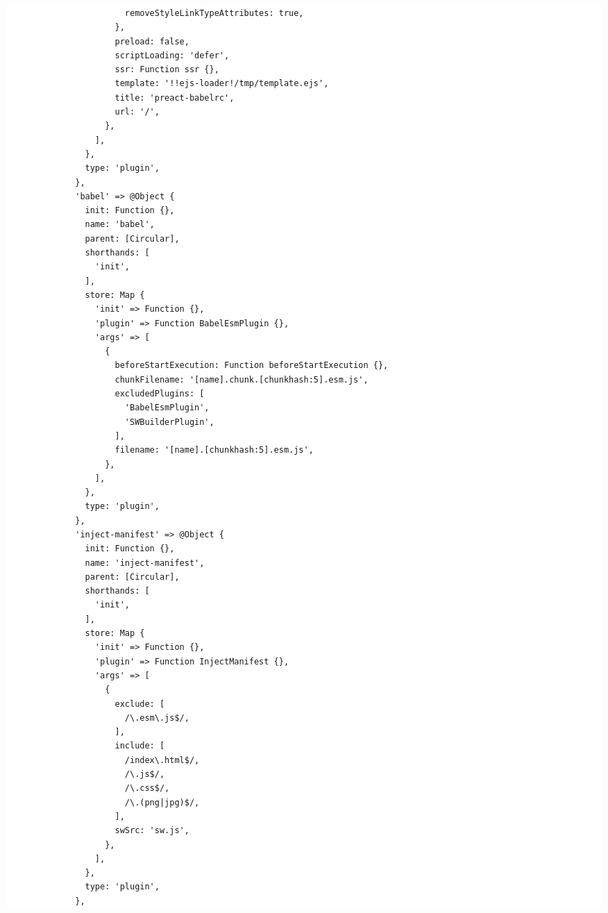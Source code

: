                             removeStyleLinkTypeAttributes: true,
                          },
                          preload: false,
                          scriptLoading: 'defer',
                          ssr: Function ssr {},
                          template: '!!ejs-loader!/tmp/template.ejs',
                          title: 'preact-babelrc',
                          url: '/',
                        },
                      ],
                    },
                    type: 'plugin',
                  },
                  'babel' => @Object {
                    init: Function {},
                    name: 'babel',
                    parent: [Circular],
                    shorthands: [
                      'init',
                    ],
                    store: Map {
                      'init' => Function {},
                      'plugin' => Function BabelEsmPlugin {},
                      'args' => [
                        {
                          beforeStartExecution: Function beforeStartExecution {},
                          chunkFilename: '[name].chunk.[chunkhash:5].esm.js',
                          excludedPlugins: [
                            'BabelEsmPlugin',
                            'SWBuilderPlugin',
                          ],
                          filename: '[name].[chunkhash:5].esm.js',
                        },
                      ],
                    },
                    type: 'plugin',
                  },
                  'inject-manifest' => @Object {
                    init: Function {},
                    name: 'inject-manifest',
                    parent: [Circular],
                    shorthands: [
                      'init',
                    ],
                    store: Map {
                      'init' => Function {},
                      'plugin' => Function InjectManifest {},
                      'args' => [
                        {
                          exclude: [
                            /\.esm\.js$/,
                          ],
                          include: [
                            /index\.html$/,
                            /\.js$/,
                            /\.css$/,
                            /\.(png|jpg)$/,
                          ],
                          swSrc: 'sw.js',
                        },
                      ],
                    },
                    type: 'plugin',
                  },